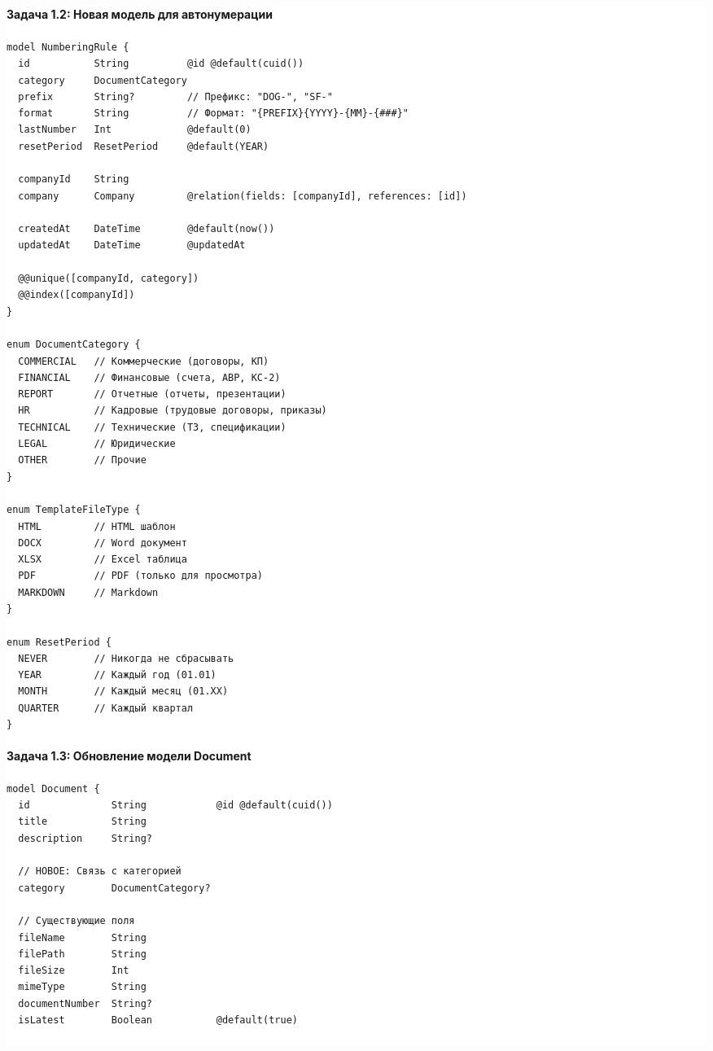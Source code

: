 #### Задача 1.2: Новая модель для автонумерации
```prisma
model NumberingRule {
  id           String          @id @default(cuid())
  category     DocumentCategory
  prefix       String?         // Префикс: "DOG-", "SF-"
  format       String          // Формат: "{PREFIX}{YYYY}-{MM}-{###}"
  lastNumber   Int             @default(0)
  resetPeriod  ResetPeriod     @default(YEAR)
  
  companyId    String
  company      Company         @relation(fields: [companyId], references: [id])
  
  createdAt    DateTime        @default(now())
  updatedAt    DateTime        @updatedAt
  
  @@unique([companyId, category])
  @@index([companyId])
}

enum DocumentCategory {
  COMMERCIAL   // Коммерческие (договоры, КП)
  FINANCIAL    // Финансовые (счета, АВР, КС-2)
  REPORT       // Отчетные (отчеты, презентации)
  HR           // Кадровые (трудовые договоры, приказы)
  TECHNICAL    // Технические (ТЗ, спецификации)
  LEGAL        // Юридические
  OTHER        // Прочие
}

enum TemplateFileType {
  HTML         // HTML шаблон
  DOCX         // Word документ
  XLSX         // Excel таблица
  PDF          // PDF (только для просмотра)
  MARKDOWN     // Markdown
}

enum ResetPeriod {
  NEVER        // Никогда не сбрасывать
  YEAR         // Каждый год (01.01)
  MONTH        // Каждый месяц (01.XX)
  QUARTER      // Каждый квартал
}
```

#### Задача 1.3: Обновление модели Document
```prisma
model Document {
  id              String            @id @default(cuid())
  title           String
  description     String?
  
  // НОВОЕ: Связь с категорией
  category        DocumentCategory?
  
  // Существующие поля
  fileName        String
  filePath        String
  fileSize        Int
  mimeType        String
  documentNumber  String?
  isLatest        Boolean           @default(true)
  
```

  [key: string]: any